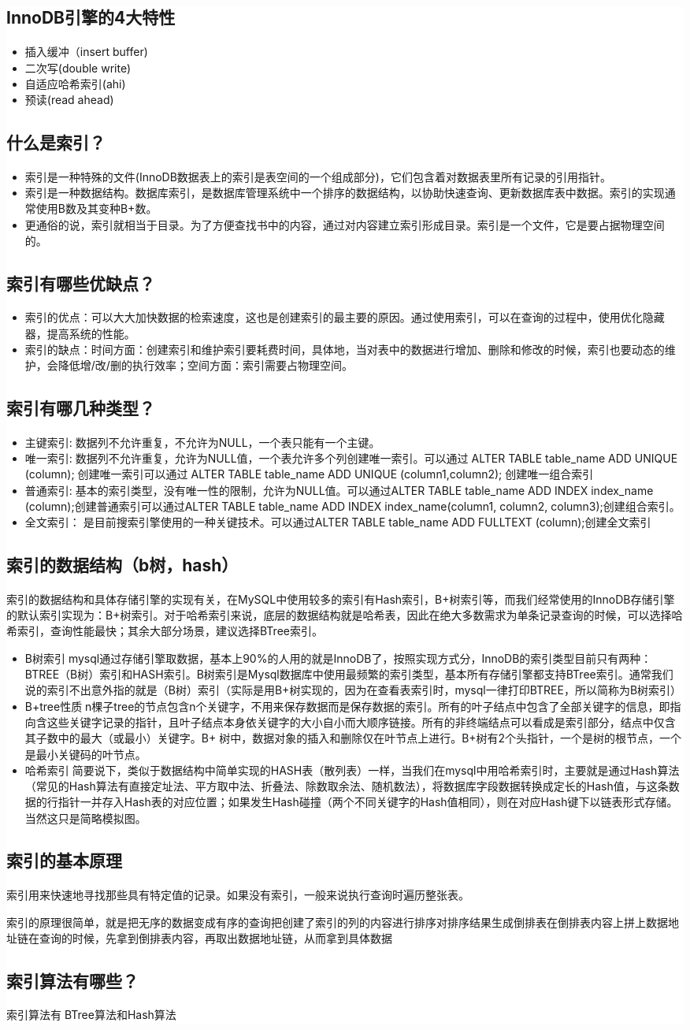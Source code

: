 ## InnoDB引擎的4大特性
* 插入缓冲（insert buffer)
* 二次写(double write)
* 自适应哈希索引(ahi)
* 预读(read ahead)

## 什么是索引？

* 索引是一种特殊的文件(InnoDB数据表上的索引是表空间的一个组成部分)，它们包含着对数据表里所有记录的引用指针。
* 索引是一种数据结构。数据库索引，是数据库管理系统中一个排序的数据结构，以协助快速查询、更新数据库表中数据。索引的实现通常使用B数及其变种B+数。
* 更通俗的说，索引就相当于目录。为了方便查找书中的内容，通过对内容建立索引形成目录。索引是一个文件，它是要占据物理空间的。

## 索引有哪些优缺点？

* 索引的优点：可以大大加快数据的检索速度，这也是创建索引的最主要的原因。通过使用索引，可以在查询的过程中，使用优化隐藏器，提高系统的性能。
* 索引的缺点：时间方面：创建索引和维护索引要耗费时间，具体地，当对表中的数据进行增加、删除和修改的时候，索引也要动态的维护，会降低增/改/删的执行效率；空间方面：索引需要占物理空间。



## 索引有哪几种类型？

* 主键索引: 数据列不允许重复，不允许为NULL，一个表只能有一个主键。
* 唯一索引: 数据列不允许重复，允许为NULL值，一个表允许多个列创建唯一索引。可以通过 ALTER TABLE table_name ADD UNIQUE (column); 创建唯一索引可以通过 ALTER TABLE table_name ADD UNIQUE (column1,column2); 创建唯一组合索引
* 普通索引: 基本的索引类型，没有唯一性的限制，允许为NULL值。可以通过ALTER TABLE table_name ADD INDEX index_name (column);创建普通索引可以通过ALTER TABLE table_name ADD INDEX index_name(column1, column2, column3);创建组合索引。
* 全文索引： 是目前搜索引擎使用的一种关键技术。可以通过ALTER TABLE table_name ADD FULLTEXT (column);创建全文索引

## 索引的数据结构（b树，hash）
索引的数据结构和具体存储引擎的实现有关，在MySQL中使用较多的索引有Hash索引，B+树索引等，而我们经常使用的InnoDB存储引擎的默认索引实现为：B+树索引。对于哈希索引来说，底层的数据结构就是哈希表，因此在绝大多数需求为单条记录查询的时候，可以选择哈希索引，查询性能最快；其余大部分场景，建议选择BTree索引。
* B树索引
mysql通过存储引擎取数据，基本上90%的人用的就是InnoDB了，按照实现方式分，InnoDB的索引类型目前只有两种：BTREE（B树）索引和HASH索引。B树索引是Mysql数据库中使用最频繁的索引类型，基本所有存储引擎都支持BTree索引。通常我们说的索引不出意外指的就是（B树）索引（实际是用B+树实现的，因为在查看表索引时，mysql一律打印BTREE，所以简称为B树索引）
* B+tree性质
n棵子tree的节点包含n个关键字，不用来保存数据而是保存数据的索引。所有的叶子结点中包含了全部关键字的信息，即指向含这些关键字记录的指针，且叶子结点本身依关键字的大小自小而大顺序链接。所有的非终端结点可以看成是索引部分，结点中仅含其子数中的最大（或最小）关键字。B+ 树中，数据对象的插入和删除仅在叶节点上进行。B+树有2个头指针，一个是树的根节点，一个是最小关键码的叶节点。
* 哈希索引
简要说下，类似于数据结构中简单实现的HASH表（散列表）一样，当我们在mysql中用哈希索引时，主要就是通过Hash算法（常见的Hash算法有直接定址法、平方取中法、折叠法、除数取余法、随机数法），将数据库字段数据转换成定长的Hash值，与这条数据的行指针一并存入Hash表的对应位置；如果发生Hash碰撞（两个不同关键字的Hash值相同），则在对应Hash键下以链表形式存储。当然这只是简略模拟图。

## 索引的基本原理
索引用来快速地寻找那些具有特定值的记录。如果没有索引，一般来说执行查询时遍历整张表。

索引的原理很简单，就是把无序的数据变成有序的查询把创建了索引的列的内容进行排序对排序结果生成倒排表在倒排表内容上拼上数据地址链在查询的时候，先拿到倒排表内容，再取出数据地址链，从而拿到具体数据

## 索引算法有哪些？
索引算法有 BTree算法和Hash算法
